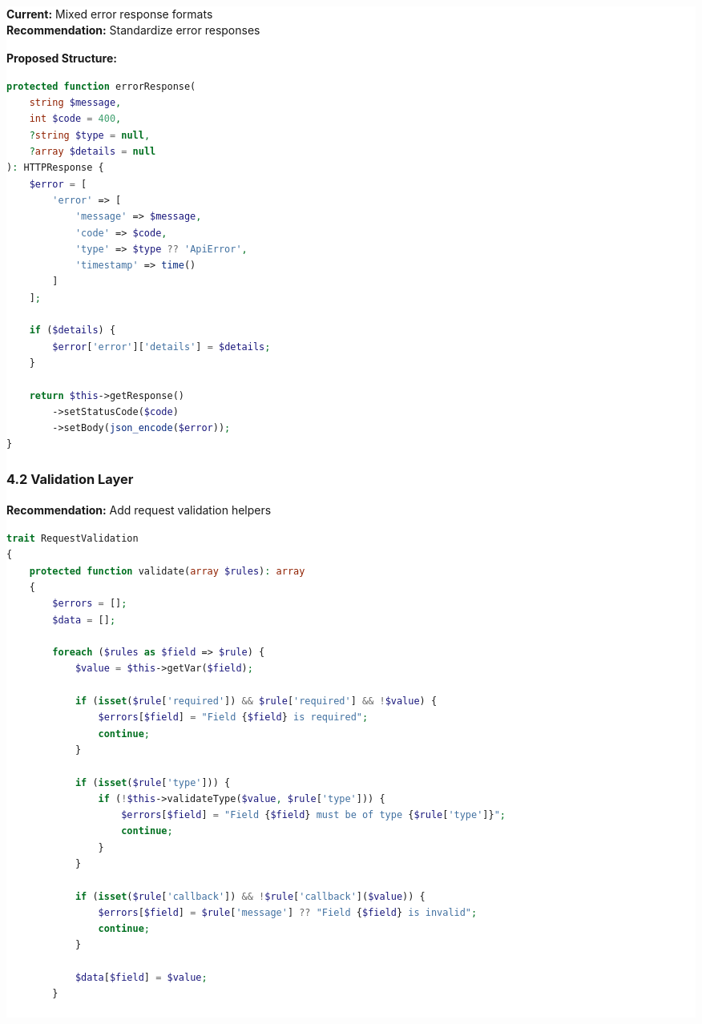 **Current:** Mixed error response formats  
**Recommendation:** Standardize error responses

**Proposed Structure:**
```php
protected function errorResponse(
    string $message,
    int $code = 400,
    ?string $type = null,
    ?array $details = null
): HTTPResponse {
    $error = [
        'error' => [
            'message' => $message,
            'code' => $code,
            'type' => $type ?? 'ApiError',
            'timestamp' => time()
        ]
    ];
    
    if ($details) {
        $error['error']['details'] = $details;
    }
    
    return $this->getResponse()
        ->setStatusCode($code)
        ->setBody(json_encode($error));
}
```

### 4.2 Validation Layer

**Recommendation:** Add request validation helpers

```php
trait RequestValidation
{
    protected function validate(array $rules): array
    {
        $errors = [];
        $data = [];
        
        foreach ($rules as $field => $rule) {
            $value = $this->getVar($field);
            
            if (isset($rule['required']) && $rule['required'] && !$value) {
                $errors[$field] = "Field {$field} is required";
                continue;
            }
            
            if (isset($rule['type'])) {
                if (!$this->validateType($value, $rule['type'])) {
                    $errors[$field] = "Field {$field} must be of type {$rule['type']}";
                    continue;
                }
            }
            
            if (isset($rule['callback']) && !$rule['callback']($value)) {
                $errors[$field] = $rule['message'] ?? "Field {$field} is invalid";
                continue;
            }
            
            $data[$field] = $value;
        }
        
```
